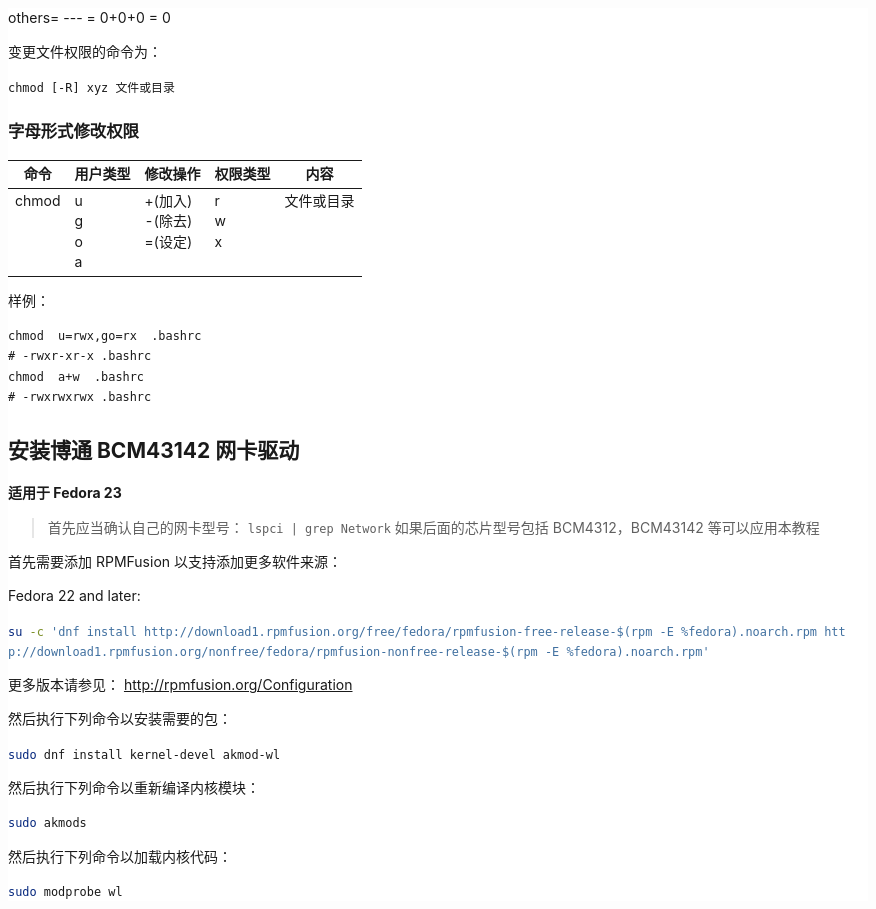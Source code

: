 others= --- = 0+0+0 = 0

变更文件权限的命令为：

```
chmod [-R] xyz 文件或目录
```

### 字母形式修改权限

|命令|用户类型|修改操作|权限类型|内容|
|-|-|-|-|-|
|chmod|u<br>g<br>o<br>a|+(加入)<br>-(除去)<br>=(设定)|r<br>w<br>x|文件或目录|

样例：

```
chmod  u=rwx,go=rx  .bashrc
# -rwxr-xr-x .bashrc
chmod  a+w  .bashrc
# -rwxrwxrwx .bashrc
```


## 安装博通 BCM43142 网卡驱动

**适用于 Fedora 23**

> 首先应当确认自己的网卡型号： `lspci | grep Network`
> 如果后面的芯片型号包括 BCM4312，BCM43142 等可以应用本教程

首先需要添加 RPMFusion 以支持添加更多软件来源：

Fedora 22 and later:

```bash
su -c 'dnf install http://download1.rpmfusion.org/free/fedora/rpmfusion-free-release-$(rpm -E %fedora).noarch.rpm http://download1.rpmfusion.org/nonfree/fedora/rpmfusion-nonfree-release-$(rpm -E %fedora).noarch.rpm'
```

更多版本请参见： http://rpmfusion.org/Configuration

然后执行下列命令以安装需要的包：

```bash
sudo dnf install kernel-devel akmod-wl
```

然后执行下列命令以重新编译内核模块：

```bash
sudo akmods
```

然后执行下列命令以加载内核代码：

```bash
sudo modprobe wl
```
